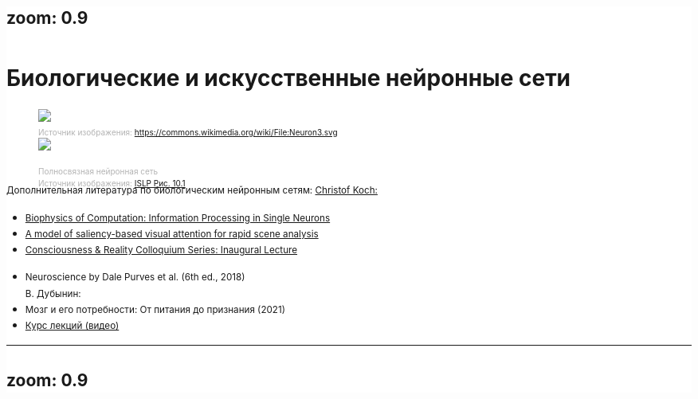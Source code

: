 zoom: 0.9
---

# Биологические и искусственные нейронные сети

<div class="grid grid-cols-[5fr_2fr]">
<div>
  <figure>
    <img src="/Neuron3.svg" style="width: 500px !important;">
    <figcaption style="color:#b3b3b3ff; font-size: 10px; position: absolute;">Источник изображения:
      <a href="https://commons.wikimedia.org/wiki/File:Neuron3.svg">https://commons.wikimedia.org/wiki/File:Neuron3.svg</a>
    </figcaption>
  </figure>
</div>
<div>
  <figure>
    <img src="/ISLRv2_figure_10.1.png" style="width: 250px !important;">
    <figcaption style="color:#b3b3b3ff; font-size: 10px; position: absolute;"><br>Полносвязная нейронная сеть<br>Источник изображения:
      <a href="https://www.statlearning.com/">ISLP Рис. 10.1</a>
    </figcaption>
  </figure>
</div>
</div>

<div class="grid grid-cols-[3fr_2fr]">
<div>
<br>
<small>Дополнительная литература по биологическим нейронным сетям: <a href="https://christofkoch.com">Christof Koch:</a></small>

* <small><a href="https://christofkoch.com/biophysics-book/">Biophysics of Computation: Information Processing in Single Neurons
</a></small>
* <small><a href="https://www.cse.psu.edu/~rtc12/CSE597E/papers/Itti_etal98pami.pdf">A model of saliency-based visual attention for rapid scene analysis</a></small>
* <small><a href="https://www.youtube.com/watch?v=indbWawx3Hs">Consciousness & Reality Colloquium Series: Inaugural Lecture</a></small>
</div>
<div>

* <small>Neuroscience by Dale Purves et al. (6th ed., 2018)</small><br>
<small>В. Дубынин:</small>
* <small>Мозг и его потребности: От питания до признания (2021)</small>
* <small><a href="https://www.youtube.com/@dubynin/playlists">Курс лекций (видео)</a></small>
</div>
</div>

---
zoom: 0.9
---
